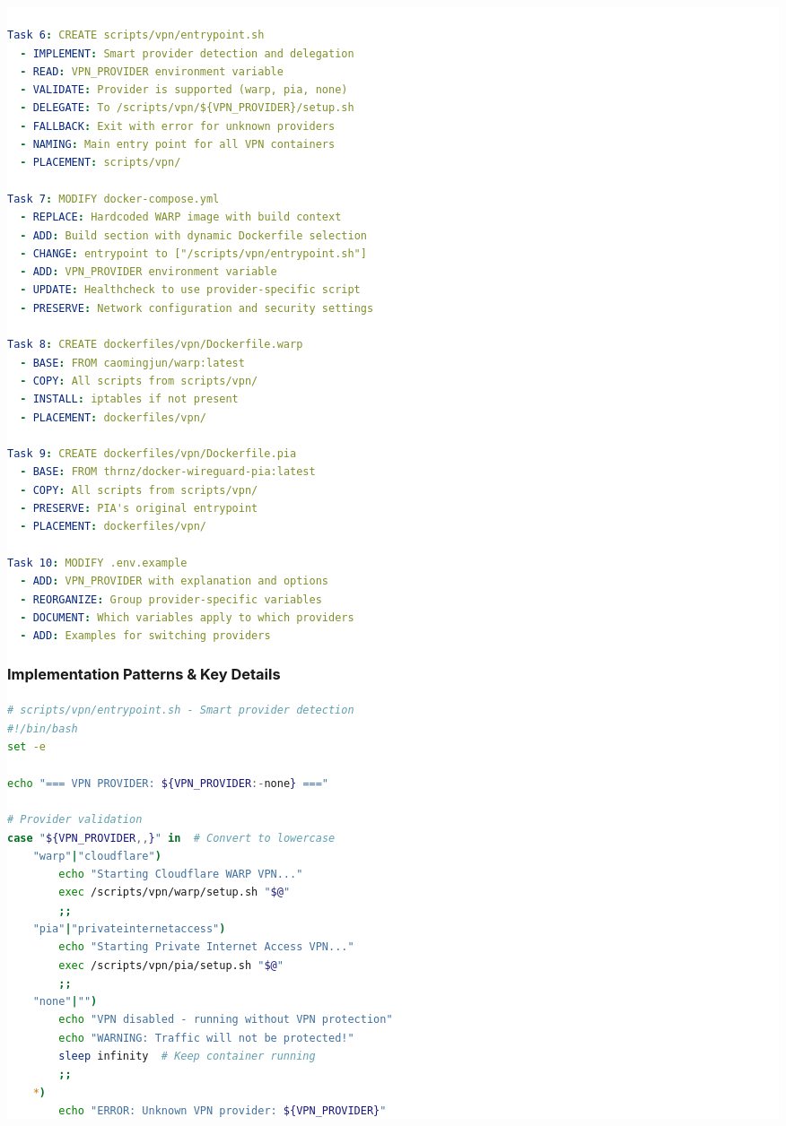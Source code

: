 ```yaml

Task 6: CREATE scripts/vpn/entrypoint.sh
  - IMPLEMENT: Smart provider detection and delegation
  - READ: VPN_PROVIDER environment variable
  - VALIDATE: Provider is supported (warp, pia, none)
  - DELEGATE: To /scripts/vpn/${VPN_PROVIDER}/setup.sh
  - FALLBACK: Exit with error for unknown providers
  - NAMING: Main entry point for all VPN containers
  - PLACEMENT: scripts/vpn/

Task 7: MODIFY docker-compose.yml
  - REPLACE: Hardcoded WARP image with build context
  - ADD: Build section with dynamic Dockerfile selection
  - CHANGE: entrypoint to ["/scripts/vpn/entrypoint.sh"]
  - ADD: VPN_PROVIDER environment variable
  - UPDATE: Healthcheck to use provider-specific script
  - PRESERVE: Network configuration and security settings

Task 8: CREATE dockerfiles/vpn/Dockerfile.warp
  - BASE: FROM caomingjun/warp:latest
  - COPY: All scripts from scripts/vpn/
  - INSTALL: iptables if not present
  - PLACEMENT: dockerfiles/vpn/

Task 9: CREATE dockerfiles/vpn/Dockerfile.pia
  - BASE: FROM thrnz/docker-wireguard-pia:latest
  - COPY: All scripts from scripts/vpn/
  - PRESERVE: PIA's original entrypoint
  - PLACEMENT: dockerfiles/vpn/

Task 10: MODIFY .env.example
  - ADD: VPN_PROVIDER with explanation and options
  - REORGANIZE: Group provider-specific variables
  - DOCUMENT: Which variables apply to which providers
  - ADD: Examples for switching providers
```

### Implementation Patterns & Key Details

```bash
# scripts/vpn/entrypoint.sh - Smart provider detection
#!/bin/bash
set -e

echo "=== VPN PROVIDER: ${VPN_PROVIDER:-none} ==="

# Provider validation
case "${VPN_PROVIDER,,}" in  # Convert to lowercase
    "warp"|"cloudflare")
        echo "Starting Cloudflare WARP VPN..."
        exec /scripts/vpn/warp/setup.sh "$@"
        ;;
    "pia"|"privateinternetaccess")
        echo "Starting Private Internet Access VPN..."
        exec /scripts/vpn/pia/setup.sh "$@"
        ;;
    "none"|"")
        echo "VPN disabled - running without VPN protection"
        echo "WARNING: Traffic will not be protected!"
        sleep infinity  # Keep container running
        ;;
    *)
        echo "ERROR: Unknown VPN provider: ${VPN_PROVIDER}"
```